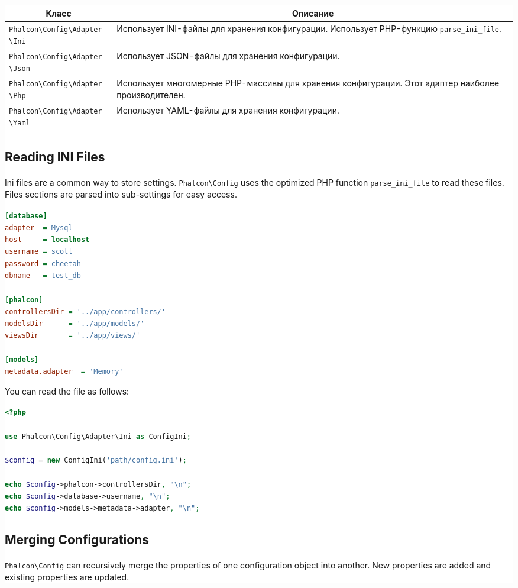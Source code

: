 | Класс                            | Описание                                                                                            |
| -------------------------------- | --------------------------------------------------------------------------------------------------- |
| `Phalcon\Config\Adapter\Ini`  | Использует INI-файлы для хранения конфигурации. Использует PHP-функцию `parse_ini_file`.            |
| `Phalcon\Config\Adapter\Json` | Использует JSON-файлы для хранения конфигурации.                                                    |
| `Phalcon\Config\Adapter\Php`  | Использует многомерные PHP-массивы для хранения конфигурации. Этот адаптер наиболее производителен. |
| `Phalcon\Config\Adapter\Yaml` | Использует YAML-файлы для хранения конфигурации.                                                    |

<a name='ini-files'></a>

## Reading INI Files

Ini files are a common way to store settings. `Phalcon\Config` uses the optimized PHP function `parse_ini_file` to read these files. Files sections are parsed into sub-settings for easy access.

```ini
[database]
adapter  = Mysql
host     = localhost
username = scott
password = cheetah
dbname   = test_db

[phalcon]
controllersDir = '../app/controllers/'
modelsDir      = '../app/models/'
viewsDir       = '../app/views/'

[models]
metadata.adapter  = 'Memory'
```

You can read the file as follows:

```php
<?php

use Phalcon\Config\Adapter\Ini as ConfigIni;

$config = new ConfigIni('path/config.ini');

echo $config->phalcon->controllersDir, "\n";
echo $config->database->username, "\n";
echo $config->models->metadata->adapter, "\n";
```

<a name='merging'></a>

## Merging Configurations

`Phalcon\Config` can recursively merge the properties of one configuration object into another. New properties are added and existing properties are updated.
